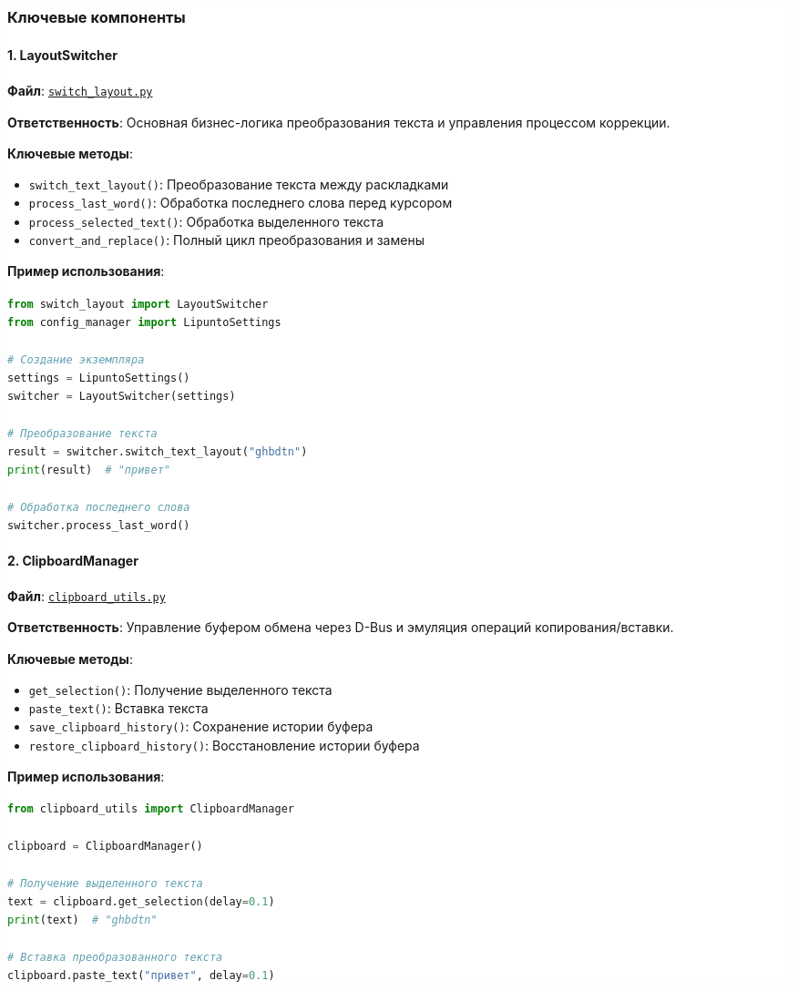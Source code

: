 ### Ключевые компоненты

#### 1. LayoutSwitcher

**Файл**: [`switch_layout.py`](../switch_layout.py)

**Ответственность**: Основная бизнес-логика преобразования текста и управления процессом коррекции.

**Ключевые методы**:
- `switch_text_layout()`: Преобразование текста между раскладками
- `process_last_word()`: Обработка последнего слова перед курсором
- `process_selected_text()`: Обработка выделенного текста
- `convert_and_replace()`: Полный цикл преобразования и замены

**Пример использования**:
```python
from switch_layout import LayoutSwitcher
from config_manager import LipuntoSettings

# Создание экземпляра
settings = LipuntoSettings()
switcher = LayoutSwitcher(settings)

# Преобразование текста
result = switcher.switch_text_layout("ghbdtn")
print(result)  # "привет"

# Обработка последнего слова
switcher.process_last_word()
```

#### 2. ClipboardManager

**Файл**: [`clipboard_utils.py`](../clipboard_utils.py)

**Ответственность**: Управление буфером обмена через D-Bus и эмуляция операций копирования/вставки.

**Ключевые методы**:
- `get_selection()`: Получение выделенного текста
- `paste_text()`: Вставка текста
- `save_clipboard_history()`: Сохранение истории буфера
- `restore_clipboard_history()`: Восстановление истории буфера

**Пример использования**:
```python
from clipboard_utils import ClipboardManager

clipboard = ClipboardManager()

# Получение выделенного текста
text = clipboard.get_selection(delay=0.1)
print(text)  # "ghbdtn"

# Вставка преобразованного текста
clipboard.paste_text("привет", delay=0.1)
```
